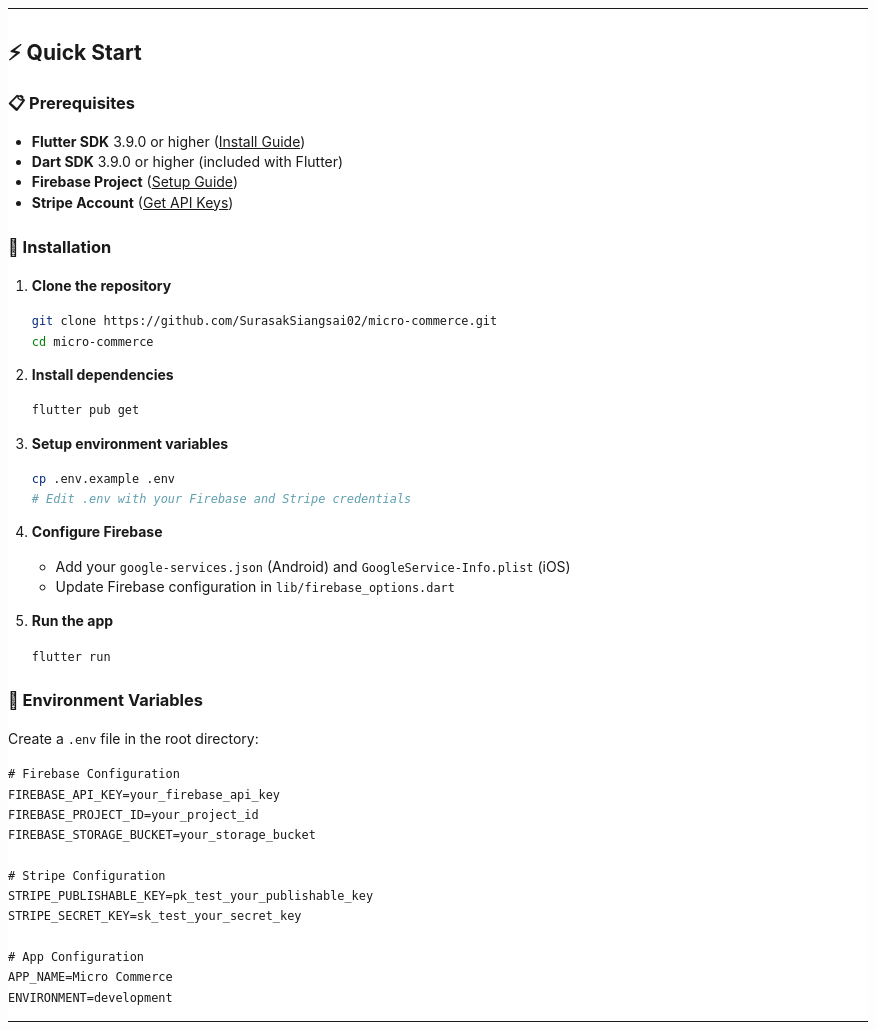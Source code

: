 </div>

---

## ⚡ Quick Start

### 📋 Prerequisites

- **Flutter SDK** 3.9.0 or higher ([Install Guide](https://docs.flutter.dev/get-started/install))
- **Dart SDK** 3.9.0 or higher (included with Flutter)
- **Firebase Project** ([Setup Guide](https://firebase.google.com/docs/flutter/setup))
- **Stripe Account** ([Get API Keys](https://stripe.com/docs/keys))

### 🔧 Installation

1. **Clone the repository**
   ```bash
   git clone https://github.com/SurasakSiangsai02/micro-commerce.git
   cd micro-commerce
   ```

2. **Install dependencies**
   ```bash
   flutter pub get
   ```

3. **Setup environment variables**
   ```bash
   cp .env.example .env
   # Edit .env with your Firebase and Stripe credentials
   ```

4. **Configure Firebase**
   - Add your `google-services.json` (Android) and `GoogleService-Info.plist` (iOS)
   - Update Firebase configuration in `lib/firebase_options.dart`

5. **Run the app**
   ```bash
   flutter run
   ```

### 🔑 Environment Variables

Create a `.env` file in the root directory:

```env
# Firebase Configuration
FIREBASE_API_KEY=your_firebase_api_key
FIREBASE_PROJECT_ID=your_project_id
FIREBASE_STORAGE_BUCKET=your_storage_bucket

# Stripe Configuration
STRIPE_PUBLISHABLE_KEY=pk_test_your_publishable_key
STRIPE_SECRET_KEY=sk_test_your_secret_key

# App Configuration
APP_NAME=Micro Commerce
ENVIRONMENT=development
```

---